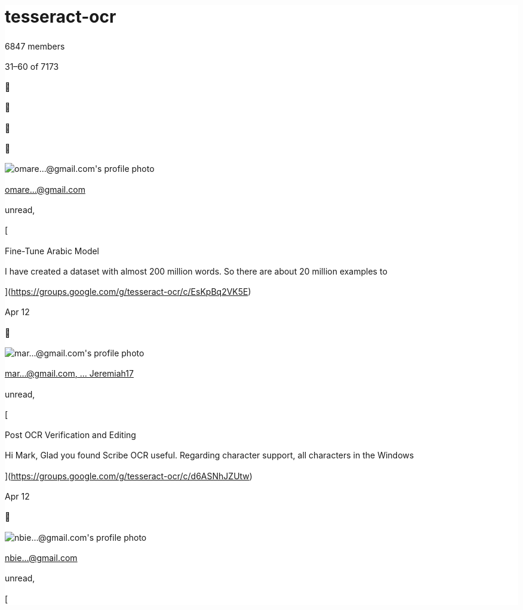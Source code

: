 # tesseract-ocr

6847 members

31–60 of 7173









![omare...@gmail.com's profile photo](https://lh3.googleusercontent.com/a-/ALV-UjVslKAG7NY6f66AiIOayPqc8m3ZB5D6JVIO2_-T5TEPVNcx6w=s28-c)

[omare...@gmail.com](https://groups.google.com/g/tesseract-ocr/c/EsKpBq2VK5E)

unread,

[

Fine-Tune Arabic Model

I have created a dataset with almost 200 million words. So there are about 20 million examples to



](https://groups.google.com/g/tesseract-ocr/c/EsKpBq2VK5E)

Apr 12



![mar...@gmail.com's profile photo](https://lh3.googleusercontent.com/a-/ALV-UjUlH1gIHFcX7qhfjQav1YG7r-7s3hxOl5WIIKN7ObO61uRzNKu2=s28-c)

[mar...@gmail.com, … Jeremiah17](https://groups.google.com/g/tesseract-ocr/c/d6ASNhJZUtw)

unread,

[

Post OCR Verification and Editing

Hi Mark, Glad you found Scribe OCR useful. Regarding character support, all characters in the Windows



](https://groups.google.com/g/tesseract-ocr/c/d6ASNhJZUtw)

Apr 12



![nbie...@gmail.com's profile photo](https://lh3.googleusercontent.com/a-/ALV-UjU5DR83QIIGlRg4ku4ICGyCJOZI8bdwAcPW0nv3EHd-C_QXeg=s28-c)

[nbie...@gmail.com](https://groups.google.com/g/tesseract-ocr/c/pN8XjJPXBFo)

unread,

[

